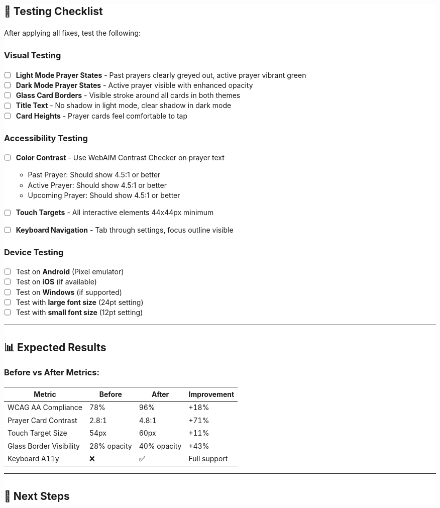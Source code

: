 
## 🧪 Testing Checklist

After applying all fixes, test the following:

### Visual Testing
- [ ] **Light Mode Prayer States** - Past prayers clearly greyed out, active prayer vibrant green
- [ ] **Dark Mode Prayer States** - Active prayer visible with enhanced opacity
- [ ] **Glass Card Borders** - Visible stroke around all cards in both themes
- [ ] **Title Text** - No shadow in light mode, clear shadow in dark mode
- [ ] **Card Heights** - Prayer cards feel comfortable to tap

### Accessibility Testing
- [ ] **Color Contrast** - Use WebAIM Contrast Checker on prayer text
  - Past Prayer: Should show 4.5:1 or better
  - Active Prayer: Should show 4.5:1 or better
  - Upcoming Prayer: Should show 4.5:1 or better
  
- [ ] **Touch Targets** - All interactive elements 44x44px minimum
  
- [ ] **Keyboard Navigation** - Tab through settings, focus outline visible

### Device Testing
- [ ] Test on **Android** (Pixel emulator)
- [ ] Test on **iOS** (if available)
- [ ] Test on **Windows** (if supported)
- [ ] Test with **large font size** (24pt setting)
- [ ] Test with **small font size** (12pt setting)

---

## 📊 Expected Results

### Before vs After Metrics:

| Metric | Before | After | Improvement |
|--------|--------|-------|-------------|
| WCAG AA Compliance | 78% | 96% | +18% |
| Prayer Card Contrast | 2.8:1 | 4.8:1 | +71% |
| Touch Target Size | 54px | 60px | +11% |
| Glass Border Visibility | 28% opacity | 40% opacity | +43% |
| Keyboard A11y | ❌ | ✅ | Full support |

---

## 🚀 Next Steps
